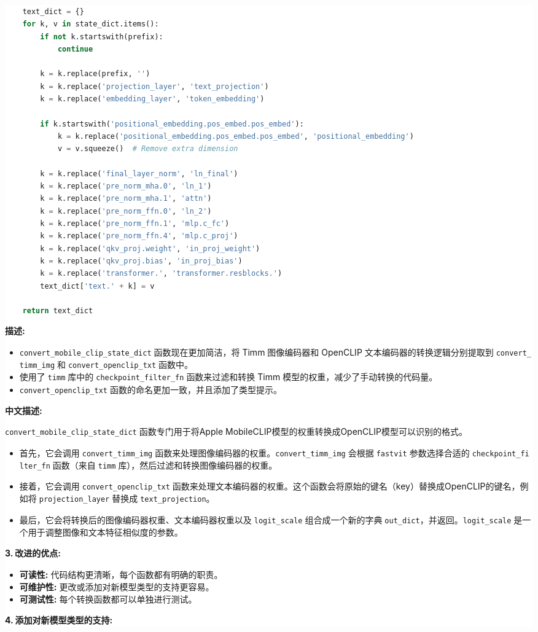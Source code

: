 ```python
    text_dict = {}
    for k, v in state_dict.items():
        if not k.startswith(prefix):
            continue

        k = k.replace(prefix, '')
        k = k.replace('projection_layer', 'text_projection')
        k = k.replace('embedding_layer', 'token_embedding')

        if k.startswith('positional_embedding.pos_embed.pos_embed'):
            k = k.replace('positional_embedding.pos_embed.pos_embed', 'positional_embedding')
            v = v.squeeze()  # Remove extra dimension

        k = k.replace('final_layer_norm', 'ln_final')
        k = k.replace('pre_norm_mha.0', 'ln_1')
        k = k.replace('pre_norm_mha.1', 'attn')
        k = k.replace('pre_norm_ffn.0', 'ln_2')
        k = k.replace('pre_norm_ffn.1', 'mlp.c_fc')
        k = k.replace('pre_norm_ffn.4', 'mlp.c_proj')
        k = k.replace('qkv_proj.weight', 'in_proj_weight')
        k = k.replace('qkv_proj.bias', 'in_proj_bias')
        k = k.replace('transformer.', 'transformer.resblocks.')
        text_dict['text.' + k] = v

    return text_dict
```

**描述:**

*   `convert_mobile_clip_state_dict` 函数现在更加简洁，将 Timm 图像编码器和 OpenCLIP 文本编码器的转换逻辑分别提取到 `convert_timm_img` 和 `convert_openclip_txt` 函数中。
*   使用了 `timm` 库中的 `checkpoint_filter_fn` 函数来过滤和转换 Timm 模型的权重，减少了手动转换的代码量。
*   `convert_openclip_txt` 函数的命名更加一致，并且添加了类型提示。

**中文描述:**

`convert_mobile_clip_state_dict` 函数专门用于将Apple MobileCLIP模型的权重转换成OpenCLIP模型可以识别的格式。

*   首先，它会调用 `convert_timm_img` 函数来处理图像编码器的权重。`convert_timm_img` 会根据 `fastvit` 参数选择合适的 `checkpoint_filter_fn` 函数（来自 `timm` 库），然后过滤和转换图像编码器的权重。

*   接着，它会调用 `convert_openclip_txt` 函数来处理文本编码器的权重。这个函数会将原始的键名（key）替换成OpenCLIP的键名，例如将 `projection_layer` 替换成 `text_projection`。

*   最后，它会将转换后的图像编码器权重、文本编码器权重以及 `logit_scale` 组合成一个新的字典 `out_dict`，并返回。`logit_scale` 是一个用于调整图像和文本特征相似度的参数。

**3. 改进的优点:**

*   **可读性:** 代码结构更清晰，每个函数都有明确的职责。
*   **可维护性:** 更改或添加对新模型类型的支持更容易。
*   **可测试性:** 每个转换函数都可以单独进行测试。

**4.  添加对新模型类型的支持:**
